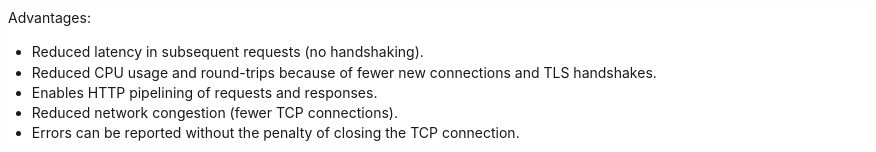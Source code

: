 Advantages:
* Reduced latency in subsequent requests (no handshaking).
* Reduced CPU usage and round-trips because of fewer new connections and TLS handshakes.
* Enables HTTP pipelining of requests and responses.
* Reduced network congestion (fewer TCP connections).
* Errors can be reported without the penalty of closing the TCP connection.


